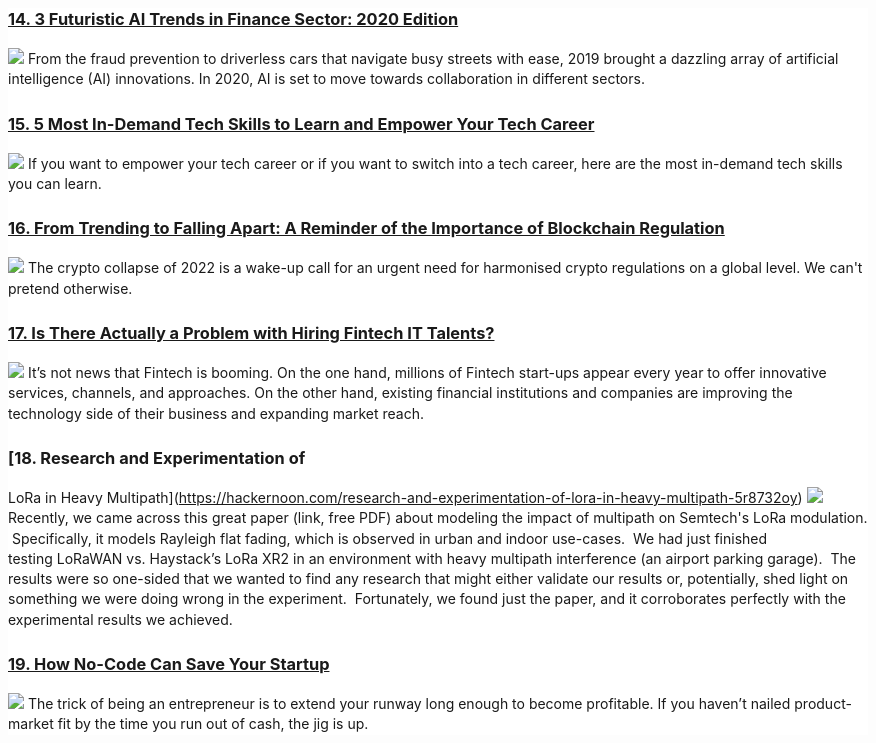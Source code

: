 ### [14. 3 Futuristic AI Trends in Finance Sector: 2020 Edition](https://hackernoon.com/3-futuristic-ai-trends-in-finance-sector-2020-t7k32sc)
![](https://cdn.hackernoon.com/drafts/h98k32nb.png)
From the fraud prevention to driverless cars that navigate busy streets with ease, 2019 brought a dazzling array of artificial intelligence (AI) innovations. In 2020, AI is set to move towards collaboration in different sectors.

### [15. 5 Most In-Demand Tech Skills to Learn and Empower Your Tech Career](https://hackernoon.com/5-most-in-demand-tech-skills-to-learn-and-empower-your-tech-career)
![](https://cdn.hackernoon.com/images/ugoTV1vwcgR4mN8MMDUUN4vt6p02-65038tm.jpeg)
If you want to empower your tech career or if you want to switch into a tech career, here are the most in-demand tech skills you can learn.

### [16. From Trending to Falling Apart: A Reminder of the Importance of Blockchain Regulation](https://hackernoon.com/from-trending-to-falling-apart-a-reminder-of-the-importance-of-blockchain-regulation)
![](https://cdn.hackernoon.com/images/JwmstrvE0ReIdu5QIWfQUm68TTE2-gfb3om6.jpeg)
The crypto collapse of 2022 is a wake-up call for an urgent need for harmonised crypto regulations on a global level. We can't pretend otherwise.



### [17. Is There Actually a Problem with Hiring Fintech IT Talents?](https://hackernoon.com/is-there-actually-a-problem-with-hiring-fintech-it-talents-861u32xr)
![](https://cdn.hackernoon.com/images/engz3z7i.jpg)
It’s not news that Fintech is booming. On the one hand, millions of Fintech start-ups appear every year to offer innovative services, channels, and approaches. On the other hand, existing financial institutions and companies are improving the technology side of their business and expanding market reach.

### [18. Research and Experimentation of 
LoRa in Heavy Multipath](https://hackernoon.com/research-and-experimentation-of-lora-in-heavy-multipath-5r8732oy)
![](https://cdn.hackernoon.com/images/auba3n72.jpg)
Recently, we came across this great paper (link, free PDF) about modeling the impact of multipath on Semtech's LoRa modulation.  Specifically, it models Rayleigh flat fading, which is observed in urban and indoor use-cases.  We had just finished testing LoRaWAN vs. Haystack’s LoRa XR2 in an environment with heavy multipath interference (an airport parking garage).  The results were so one-sided that we wanted to find any research that might either validate our results or, potentially, shed light on something we were doing wrong in the experiment.  Fortunately, we found just the paper, and it corroborates perfectly with the experimental results we achieved.

### [19. How No-Code Can Save Your Startup](https://hackernoon.com/how-no-code-can-save-your-startup-ra103urg)
![](https://firebasestorage.googleapis.com/v0/b/hackernoon-app.appspot.com/o/images%2FnFGMPDaUJhN2rZiFEyVXNSMVezD3-h8d4u2y.jpeg?alt=media&token=a51e3fa8-4799-4996-9af5-0f9b2ac90df6)
The trick of being an entrepreneur is to extend your runway long enough to become profitable. If you haven’t nailed product-market fit by the time you run out of cash, the jig is up.
